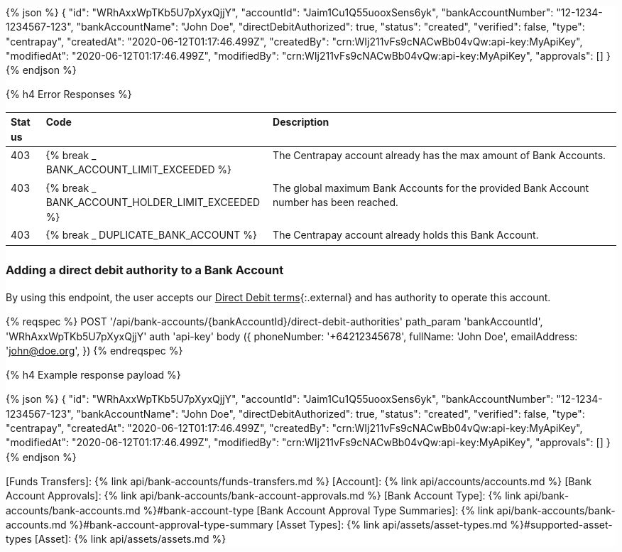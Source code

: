 {% json %}
{
  "id": "WRhAxxWpTKb5U7pXyxQjjY",
  "accountId": "Jaim1Cu1Q55uooxSens6yk",
  "bankAccountNumber": "12-1234-1234567-123",
  "bankAccountName": "John Doe",
  "directDebitAuthorized": true,
  "status": "created",
  "verified": false,
  "type": "centrapay",
  "createdAt": "2020-06-12T01:17:46.499Z",
  "createdBy": "crn:WIj211vFs9cNACwBb04vQw:api-key:MyApiKey",
  "modifiedAt": "2020-06-12T01:17:46.499Z",
  "modifiedBy": "crn:WIj211vFs9cNACwBb04vQw:api-key:MyApiKey",
  "approvals": []
}
{% endjson %}

{% h4 Error Responses %}

| Status |                      Code                        |                                     Description                                         |
| :----- | :----------------------------------------------- | :-------------------------------------------------------------------------------------- |
| 403    | {% break _ BANK_ACCOUNT_LIMIT_EXCEEDED %}        | The Centrapay account already has the max amount of Bank Accounts.                      |
| 403    | {% break _ BANK_ACCOUNT_HOLDER_LIMIT_EXCEEDED %} | The global maximum Bank Accounts for the provided Bank Account number has been reached. |
| 403    | {% break _ DUPLICATE_BANK_ACCOUNT %}             | The Centrapay account already holds this Bank Account.                                  |

<span id="direct-debit-authority"></span>
### Adding a direct debit authority to a Bank Account

By using this endpoint, the user accepts our [Direct Debit terms][dd-terms]{:.external} and has
authority to operate this account.

{% reqspec %}
  POST '/api/bank-accounts/{bankAccountId}/direct-debit-authorities'
  path_param 'bankAccountId', 'WRhAxxWpTKb5U7pXyxQjjY'
  auth 'api-key'
  body ({
    phoneNumber: '+64212345678',
    fullName: 'John Doe',
    emailAddress: 'john@doe.org',
  })
{% endreqspec %}

{% h4 Example response payload %}

{% json %}
{
  "id": "WRhAxxWpTKb5U7pXyxQjjY",
  "accountId": "Jaim1Cu1Q55uooxSens6yk",
  "bankAccountNumber": "12-1234-1234567-123",
  "bankAccountName": "John Doe",
  "directDebitAuthorized": true,
  "status": "created",
  "verified": false,
  "type": "centrapay",
  "createdAt": "2020-06-12T01:17:46.499Z",
  "createdBy": "crn:WIj211vFs9cNACwBb04vQw:api-key:MyApiKey",
  "modifiedAt": "2020-06-12T01:17:46.499Z",
  "modifiedBy": "crn:WIj211vFs9cNACwBb04vQw:api-key:MyApiKey",
  "approvals": []
}
{% endjson %}


[dd-terms]: https://centrapay.com/directdebit-termsandconditions/
[Funds Transfers]: {% link api/bank-accounts/funds-transfers.md %}
[Account]: {% link api/accounts/accounts.md %}
[Bank Account Approvals]: {% link api/bank-accounts/bank-account-approvals.md %}
[Bank Account Type]: {% link api/bank-accounts/bank-accounts.md %}#bank-account-type
[Bank Account Approval Type Summaries]: {% link api/bank-accounts/bank-accounts.md %}#bank-account-approval-type-summary
[Asset Types]: {% link api/assets/asset-types.md %}#supported-asset-types
[Asset]: {% link api/assets/assets.md %}